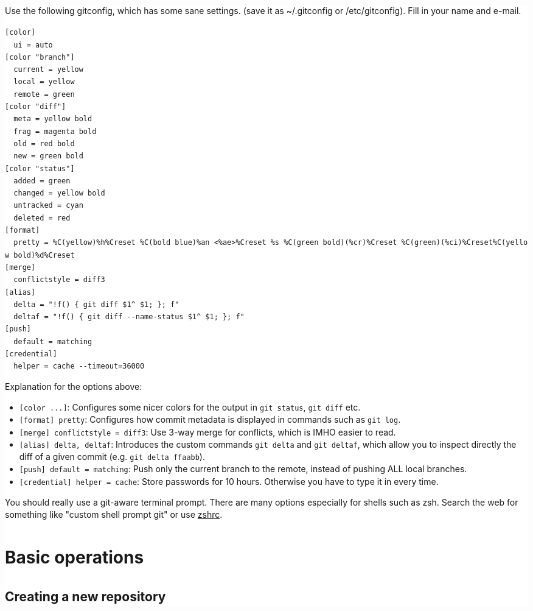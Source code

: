 Use the following gitconfig, which has some sane settings. (save it as ~/.gitconfig or /etc/gitconfig). Fill in your name and e-mail.

```
[color]
  ui = auto
[color "branch"]
  current = yellow
  local = yellow
  remote = green
[color "diff"]
  meta = yellow bold
  frag = magenta bold
  old = red bold
  new = green bold
[color "status"]
  added = green
  changed = yellow bold
  untracked = cyan
  deleted = red
[format]
  pretty = %C(yellow)%h%Creset %C(bold blue)%an <%ae>%Creset %s %C(green bold)(%cr)%Creset %C(green)(%ci)%Creset%C(yellow bold)%d%Creset
[merge]
  conflictstyle = diff3
[alias]
  delta = "!f() { git diff $1^ $1; }; f"
  deltaf = "!f() { git diff --name-status $1^ $1; }; f"
[push]
  default = matching
[credential]
  helper = cache --timeout=36000
```

Explanation for the options above:

* `[color ...]`: Configures some nicer colors for the output in `git status`, `git diff` etc.
* `[format] pretty`: Configures how commit metadata is displayed in commands such as `git log`.
* `[merge] conflictstyle = diff3`: Use 3-way merge for conflicts, which is IMHO easier to read.
* `[alias] delta, deltaf`: Introduces the custom commands `git delta` and `git deltaf`, which allow you to inspect directly the diff of a given commit (e.g. `git delta ffaabb`).
* `[push] default = matching`: Push only the current branch to the remote, instead of pushing ALL local branches.
* `[credential] helper = cache`: Store passwords for 10 hours. Otherwise you have to type it in every time.

You should really use a git-aware terminal prompt. There are many options especially for shells such as zsh. Search the web for something like "custom shell prompt git" or use [zshrc](zshrc).

# Basic operations

## Creating a new repository
